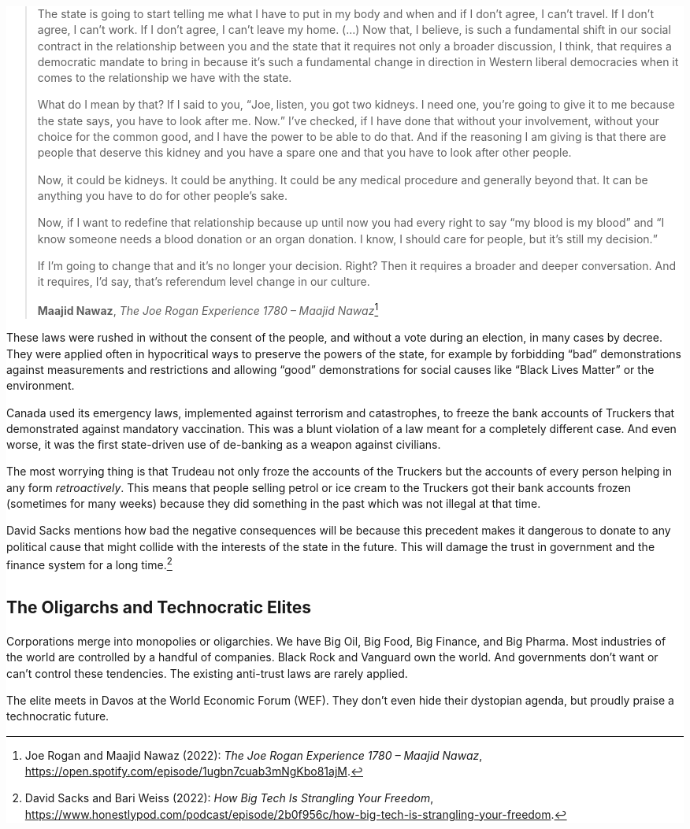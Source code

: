 > The state is going to start telling me what I have to put in my body and when and if I don’t agree, I can’t travel. If I don’t agree, I can’t work. If I don’t agree, I can’t leave my home. (…) Now that, I believe, is such a fundamental shift in our social contract in the relationship between you and the state that it requires not only a broader discussion, I think, that requires a democratic mandate to bring in because it’s such a fundamental change in direction in Western liberal democracies when it comes to the relationship we have with the state.
>
> What do I mean by that? If I said to you, <q>Joe‚ listen, you got two kidneys. I need one, you’re going to give it to me because the state says, you have to look after me. Now.</q> I’ve checked, if I have done that without your involvement, without your choice for the common good, and I have the power to be able to do that. And if the reasoning I am giving is that there are people that deserve this kidney and you have a spare one and that you have to look after other people.
>
> Now, it could be kidneys. It could be anything. It could be any medical procedure and generally beyond that. It can be anything you have to do for other people’s sake.
>
> Now, if I want to redefine that relationship because up until now you had every right to say <q>my blood is my blood</q> and <q>I know someone needs a blood donation or an organ donation. I know, I should care for people, but it’s still my decision.</q>
>
> If I’m going to change that and it’s no longer your decision. Right? Then it requires a broader and deeper conversation. And it requires, I’d say, that’s referendum level change in our culture.
>
> **Maajid Nawaz**, _The Joe Rogan Experience 1780 – Maajid Nawaz_[^rogan2022yc]

These laws were rushed in without the consent of the people, and without a vote during an election, in many cases by decree. They were applied often in hypocritical ways to preserve the powers of the state, for example by forbidding “bad” demonstrations against measurements and restrictions and allowing “good” demonstrations for social causes like “Black Lives Matter” or the environment.

Canada used its emergency laws, implemented against terrorism and catastrophes, to freeze the bank accounts of Truckers that demonstrated against mandatory vaccination. This was a blunt violation of a law meant for a completely different case. And even worse, it was the first state-driven use of de-banking as a weapon against civilians.

The most worrying thing is that Trudeau not only froze the accounts of the Truckers but the accounts of every person helping in any form _retroactively_. This means that people selling petrol or ice cream to the Truckers got their bank accounts frozen (sometimes for many weeks) because they did something in the past which was not illegal at that time.

David Sacks mentions how bad the negative consequences will be because this precedent makes it dangerous to donate to any political cause that might collide with the interests of the state in the future. This will damage the trust in government and the finance system for a long time.[^sacks2022py]

## The Oligarchs and Technocratic Elites

Corporations merge into monopolies or oligarchies. We have Big Oil, Big Food, Big Finance, and Big Pharma. Most industries of the world are controlled by a handful of companies. Black Rock and Vanguard own the world. And governments don’t want or can’t control these tendencies. The existing anti-trust laws are rarely applied.

The elite meets in Davos at the World Economic Forum (WEF). They don’t even hide their dystopian agenda, but proudly praise a technocratic future.


[^dsouza2017mo]: Dinesh D'Souza (2017): _Is Fascism Right Or Left?_, <https://youtu.be/m6bSsaVL6gA>.
[^ideas2021hh]: Academy of Ideas (2021): _Is 1984 Becoming a Reality? – George Orwell’s Warning to the World_, <https://youtu.be/vEMlvpMY7yw>.
[^williamson2022ud]: Chris Williamson and Robert Spalding (2022): _China’s Secret Playbook For War – General Robert Spalding | Modern Wisdom Podcast 463_, <https://youtu.be/tEKFE37IqgI>.
[^breuninger2019gm]: Kevin Breuninger (2019): _Kamala Harris attacks Joe Biden’s record on busing and working with segregationists in vicious exchange at Democratic debate_, <https://www.cnbc.com/2019/06/27/harris-attacks-bidens-record-on-busing-and-working-with-segregationists.html>.
[^burke2019hj]: Michael Burke (2019): _Harris: ‘I believe’ Biden accusers_, <https://thehill.com/homenews/campaign/437107-harris-i-believe-biden-accusers/>.
[^schwab2017aw]: Klaus Schwab and David Gergen (2017): _Strengthening Collaboration in a Fractured World-Featuring Special Guest Yo-Yo Ma_, <https://youtu.be/AoBRnrtX9U4>.
[^matuschek2022gv]: Miloz Matuschek (2022): _Sprechen wir doch mal über Verschwörungspraxis_, <https://www.freischwebende-intelligenz.org/p/sprechen-wir-doch-mal-uber-verschworungspraxis>.
[^dilorenzo1994uv]: Thomas J. DiLorenzo (1994): _Economic Fascism_, <https://fee.org/articles/economic-fascism/>.
[^zilber2022sc]: Ariel Zilber and Thomas Barrabi (2022): _Joe Rogan takes aim at Nancy Pelosi, pols for ‘insider trading’_, <https://nypost.com/2022/04/11/joe-rogan-slams-nancy-pelosi-pols-for-insider-trading/>.
[^latsch2022le]: Gunther Latsch and Ansgar Siemens (2022): _Strafanzeige gegen Kanzler Scholz und Bürgermeister Tschentscher_, <https://www.spiegel.de/panorama/justiz/cum-ex-affaere-um-warburg-bank-strafanzeige-gegen-kanzler-scholz-und-buergermeister-tschentscher-a-b5abc953-46cd-49ef-b7d0-184829e31ba1>.
[^wagenknecht2022qo]: Sahra Wagenknecht (2022): _Lobbyismus, gekaufte Politik, Meinungsmache – Leben wir in einer liberalen Demokratie?_, <https://youtu.be/dOCB87649D0>.
[^wallasch2022ih]: Alexander Wallasch (2022): _Hat Anne Will Geld von Bill Gates bekommen?_, <https://reitschuster.de/post/hat-anne-will-geld-von-bill-gates-bekommen/>.
[^winter2019yu]: Sabrina Winter (2019): _Lobbyismus auf Parteitagen: Das sind die Sponsor\*innen der Parteien_, <https://www.abgeordnetenwatch.de/blog/lobbyismus/lobbyismus-auf-parteitagen-das-sind-die-sponsorinnen-der-parteien>.
[^rbb242021qk]: RBB24 (2021): _Oberstes Gericht erklärt Corona-Notbremse für verfassungsgemäß_, <https://www.rbb24.de/politik/thema/corona/beitraege/2021/11/bundesverfassungsgericht-urteil-bundesnotbremse-schulschliessung.html>.
[^focusonline2021hh]: FocusOnline (2021): _Angela Merkel und das pikante Abendessen mit den Verfassungsrichtern im Kanzleramt_, <https://www.focus.de/politik/deutschland/vor-prozess-gegen-kanzlerin-merkel-laedt-verfassungsrichter-zum-essen-spaeter-sollen-diese-ueber-sie-urteilen_id_13485292.html>.
[^griptnews2022xn]: Gript News (2022): _Police Dogs Used to Attack Anti-Lockdown Protestors in Amsterdam_, <https://gript.ie/watch-police-dogs-used-to-attack-anti-lockdown-protestors-in-amsterdam/>.
[^rtde2021zl]: RTDE (2021): _Wegen Polizeigewalt in Berlin - UN-Sonderbeauftragter Melzer kündigt “offizielle Intervention” an_, <https://de.rt.com/inland/121923-wegen-polizeigewalt-in-berlin-un-sonderberichterstatter-intervention/>.
[^rogan2022yc]: Joe Rogan and Maajid Nawaz (2022): _The Joe Rogan Experience 1780 – Maajid Nawaz_, <https://open.spotify.com/episode/1ugbn7cuab3mNgKbo81ajM>.
[^sacks2022py]: David Sacks and Bari Weiss (2022): _How Big Tech Is Strangling Your Freedom_, <https://www.honestlypod.com/podcast/episode/2b0f956c/how-big-tech-is-strangling-your-freedom>.
[^bmfbuf2020ah]: Bundesministerium für Bildung und Forschung (2020): _Zukunft von Wertvorstellungen der Menschen in unserem Land_, <https://www.vorausschau.de/>.
[^dillon2021dn]: Tim Dillon (2021): _Tim Dillon Talking To Tech Giants On Clubhouse_, <https://youtu.be/3hBw0ZR8q6I>.
[^fleming2018xl]: Sean Fleming (2018): _Good grub: why we might be eating insects soon_, <https://www.weforum.org/agenda/2018/07/good-grub-why-we-might-be-eating-insects-soon/>.
[^shieber2021jc]: Jonathan Shieber (2021): _Bill Gates wants Western countries to eat ‘synthetic meat’; Meatable has raised \$47 million to make it_, <https://techcrunch.com/2021/03/23/bill-gates-wants-western-countries-to-eat-synthetic-meat-meatable-has-raised-47-million-to-make-it/>.
[^anti-spiegel2022ak]: Anti-Spiegel (2022): _"Die Deutschen sollen sich weniger waschen" und wie russische Medien darüber berichten_, <https://www.anti-spiegel.ru/2022/die-deutschen-sollen-sich-weniger-waschen-und-wie-russische-medien-darueber-berichten/>.
[^newsau2021yw]: news.com.au (2021): _Outrage as 400 VIP jets converge on Glasgow for global warming summit_, <https://www.news.com.au/technology/environment/climate-change/outrage-as-400-vip-jets-converge-on-glasgow-for-global-warming-summit/news-story/e6a4da0ca2454aec4d3b79d594655511>.
[^vujinovic2020gg]: Nebojša Vujinović (2020): _Bill and Melinda Gates Purchase a $43 million Oceanside Villa_, <https://demotix.com/bill-melinda-gates-villa/>.